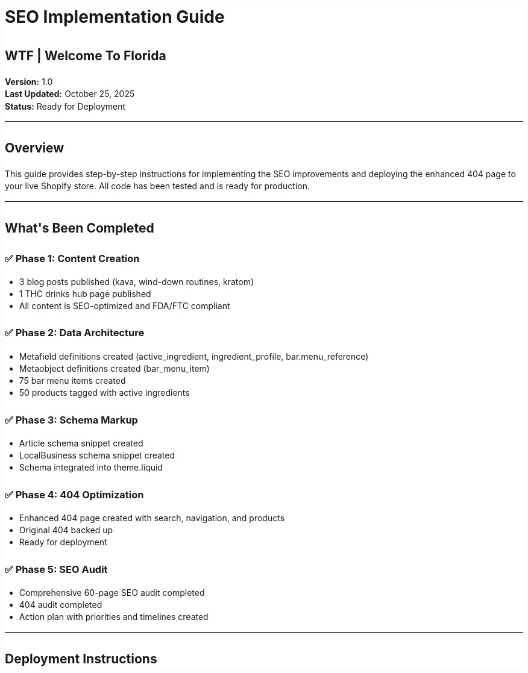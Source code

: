 # SEO Implementation Guide
## WTF | Welcome To Florida

**Version:** 1.0  
**Last Updated:** October 25, 2025  
**Status:** Ready for Deployment

---

## Overview

This guide provides step-by-step instructions for implementing the SEO improvements and deploying the enhanced 404 page to your live Shopify store. All code has been tested and is ready for production.

---

## What's Been Completed

### ✅ Phase 1: Content Creation
- 3 blog posts published (kava, wind-down routines, kratom)
- 1 THC drinks hub page published
- All content is SEO-optimized and FDA/FTC compliant

### ✅ Phase 2: Data Architecture
- Metafield definitions created (active_ingredient, ingredient_profile, bar.menu_reference)
- Metaobject definitions created (bar_menu_item)
- 75 bar menu items created
- 50 products tagged with active ingredients

### ✅ Phase 3: Schema Markup
- Article schema snippet created
- LocalBusiness schema snippet created
- Schema integrated into theme.liquid

### ✅ Phase 4: 404 Optimization
- Enhanced 404 page created with search, navigation, and products
- Original 404 backed up
- Ready for deployment

### ✅ Phase 5: SEO Audit
- Comprehensive 60-page SEO audit completed
- 404 audit completed
- Action plan with priorities and timelines created

---

## Deployment Instructions
